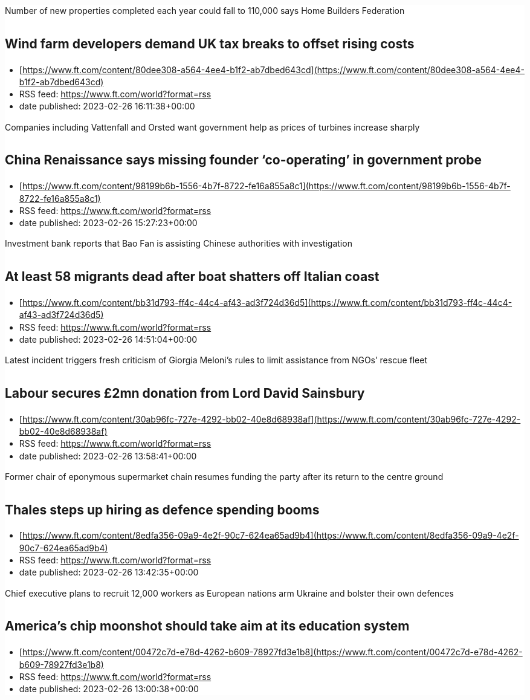 Number of new properties completed each year could fall to 110,000 says Home Builders Federation

## Wind farm developers demand UK tax breaks to offset rising costs
 - [https://www.ft.com/content/80dee308-a564-4ee4-b1f2-ab7dbed643cd](https://www.ft.com/content/80dee308-a564-4ee4-b1f2-ab7dbed643cd)
 - RSS feed: https://www.ft.com/world?format=rss
 - date published: 2023-02-26 16:11:38+00:00

Companies including Vattenfall and Orsted want government help as prices of turbines increase sharply

## China Renaissance says missing founder ‘co-operating’ in government probe
 - [https://www.ft.com/content/98199b6b-1556-4b7f-8722-fe16a855a8c1](https://www.ft.com/content/98199b6b-1556-4b7f-8722-fe16a855a8c1)
 - RSS feed: https://www.ft.com/world?format=rss
 - date published: 2023-02-26 15:27:23+00:00

Investment bank reports that Bao Fan is assisting Chinese authorities with investigation

## At least 58 migrants dead after boat shatters off Italian coast
 - [https://www.ft.com/content/bb31d793-ff4c-44c4-af43-ad3f724d36d5](https://www.ft.com/content/bb31d793-ff4c-44c4-af43-ad3f724d36d5)
 - RSS feed: https://www.ft.com/world?format=rss
 - date published: 2023-02-26 14:51:04+00:00

Latest incident triggers fresh criticism of Giorgia Meloni’s rules to limit assistance from NGOs’ rescue fleet

## Labour secures £2mn donation from Lord David Sainsbury
 - [https://www.ft.com/content/30ab96fc-727e-4292-bb02-40e8d68938af](https://www.ft.com/content/30ab96fc-727e-4292-bb02-40e8d68938af)
 - RSS feed: https://www.ft.com/world?format=rss
 - date published: 2023-02-26 13:58:41+00:00

Former chair of eponymous supermarket chain resumes funding the party after its return to the centre ground

## Thales steps up hiring as defence spending booms
 - [https://www.ft.com/content/8edfa356-09a9-4e2f-90c7-624ea65ad9b4](https://www.ft.com/content/8edfa356-09a9-4e2f-90c7-624ea65ad9b4)
 - RSS feed: https://www.ft.com/world?format=rss
 - date published: 2023-02-26 13:42:35+00:00

Chief executive plans to recruit 12,000 workers as European nations arm Ukraine and bolster their own defences

## America’s chip moonshot should take aim at its education system
 - [https://www.ft.com/content/00472c7d-e78d-4262-b609-78927fd3e1b8](https://www.ft.com/content/00472c7d-e78d-4262-b609-78927fd3e1b8)
 - RSS feed: https://www.ft.com/world?format=rss
 - date published: 2023-02-26 13:00:38+00:00
